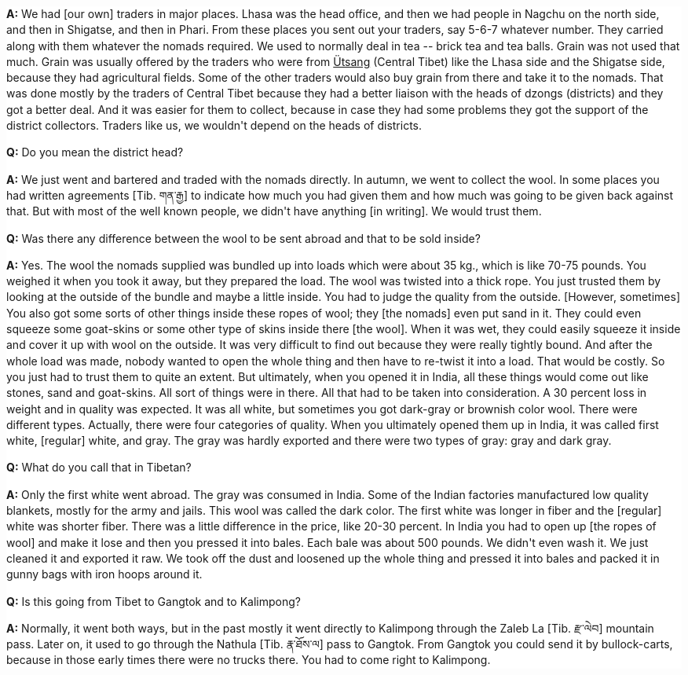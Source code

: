 **A:**  We had [our own] traders in major places. Lhasa was the head office, and then we had people in Nagchu on the north side, and then in Shigatse, and then in Phari. From these places you sent out your traders, say 5-6-7 whatever number. They carried along with them whatever the nomads required. We used to normally deal in tea -- brick tea and tea balls. Grain was not used that much. Grain was usually offered by the traders who were from <a href="#" data-tooltip="[tib. དབུས་གཙང]** The two major sections of Central Tibet: Ü and Tsang. Lhasa was in Ü and Shigatse and Gyantse were in Tsang.">Ütsang</a> (Central Tibet) like the Lhasa side and the Shigatse side, because they had agricultural fields. Some of the other traders would also buy grain from there and take it to the nomads. That was done mostly by the traders of Central Tibet because they had a better liaison with the heads of dzongs (districts) and they got a better deal. And it was easier for them to collect, because in case they had some problems they got the support of the district collectors. Traders like us, we wouldn't depend on the heads of districts.   

**Q:**  Do you mean the district head?   

**A:**  We just went and bartered and traded with the nomads directly. In autumn, we went to collect the wool. In some places you had written agreements [Tib. གན་རྒྱ] to indicate how much you had given them and how much was going to be given back against that. But with most of the well known people, we didn't have anything [in writing]. We would trust them.   

**Q:**  Was there any difference between the wool to be sent abroad and that to be sold inside?   

**A:**  Yes. The wool the nomads supplied was bundled up into loads which were about 35 kg., which is like 70-75 pounds. You weighed it when you took it away, but they prepared the load. The wool was twisted into a thick rope. You just trusted them by looking at the outside of the bundle and maybe a little inside. You had to judge the quality from the outside. [However, sometimes] You also got some sorts of other things inside these ropes of wool; they [the nomads] even put sand in it. They could even squeeze some goat-skins or some other type of skins inside there [the wool]. When it was wet, they could easily squeeze it inside and cover it up with wool on the outside. It was very difficult to find out because they were really tightly bound. And after the whole load was made, nobody wanted to open the whole thing and then have to re-twist it into a load. That would be costly. So you just had to trust them to quite an extent. But ultimately, when you opened it in India, all these things would come out like stones, sand and goat-skins. All sort of things were in there. All that had to be taken into consideration. A 30 percent loss in weight and in quality was expected. It was all white, but sometimes you got dark-gray or brownish color wool. There were different types. Actually, there were four categories of quality. When you ultimately opened them up in India, it was called first white, [regular] white, and gray. The gray was hardly exported and there were two types of gray: gray and dark gray.   

**Q:**  What do you call that in Tibetan?   

**A:**  Only the first white went abroad. The gray was consumed in India. Some of the Indian factories manufactured low quality blankets, mostly for the army and jails. This wool was called the dark color. The first white was longer in fiber and the [regular] white was shorter fiber. There was a little difference in the price, like 20-30 percent. In India you had to open up [the ropes of wool] and make it lose and then you pressed it into bales. Each bale was about 500 pounds. We didn't even wash it. We just cleaned it and exported it raw. We took off the dust and loosened up the whole thing and pressed it into bales and packed it in gunny bags with iron hoops around it.   

**Q:**  Is this going from Tibet to Gangtok and to Kalimpong?   

**A:**  Normally, it went both ways, but in the past mostly it went directly to Kalimpong through the Zaleb La [Tib. རྫ་ལེབ] mountain pass. Later on, it used to go through the Nathula [Tib. རྣ་ཐོས་ལ] pass to Gangtok. From Gangtok you could send it by bullock-carts, because in those early times there were no trucks there. You had to come right to Kalimpong.   
